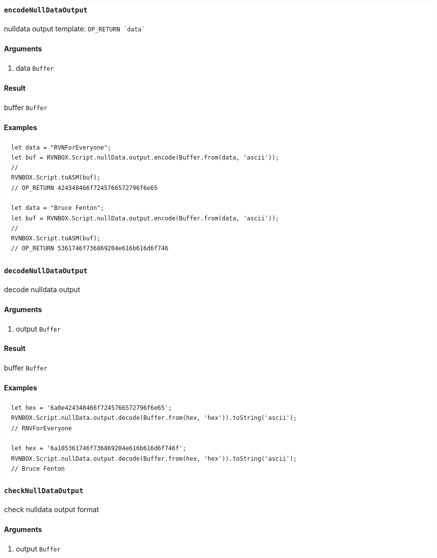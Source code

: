 ### `encodeNullDataOutput`

nulldata output template: `` OP_RETURN `data` ``

#### Arguments

1.  data `Buffer`

#### Result

buffer `Buffer`

#### Examples

      let data = "RVNForEveryone";
      let buf = RVNBOX.Script.nullData.output.encode(Buffer.from(data, 'ascii'));
      //
      RVNBOX.Script.toASM(buf);
      // OP_RETURN 424348466f7245766572796f6e65

      let data = "Bruce Fenton";
      let buf = RVNBOX.Script.nullData.output.encode(Buffer.from(data, 'ascii'));
      //
      RVNBOX.Script.toASM(buf);
      // OP_RETURN 5361746f736869204e616b616d6f746

### `decodeNullDataOutput`

decode nulldata output

#### Arguments

1.  output `Buffer`

#### Result

buffer `Buffer`

#### Examples

      let hex = '6a0e424348466f7245766572796f6e65';
      RVNBOX.Script.nullData.output.decode(Buffer.from(hex, 'hex')).toString('ascii');
      // RNVForEveryone

      let hex = '6a105361746f736869204e616b616d6f746f';
      RVNBOX.Script.nullData.output.decode(Buffer.from(hex, 'hex')).toString('ascii');
      // Bruce Fenton

### `checkNullDataOutput`

check nulldata output format

#### Arguments

1.  output `Buffer`
